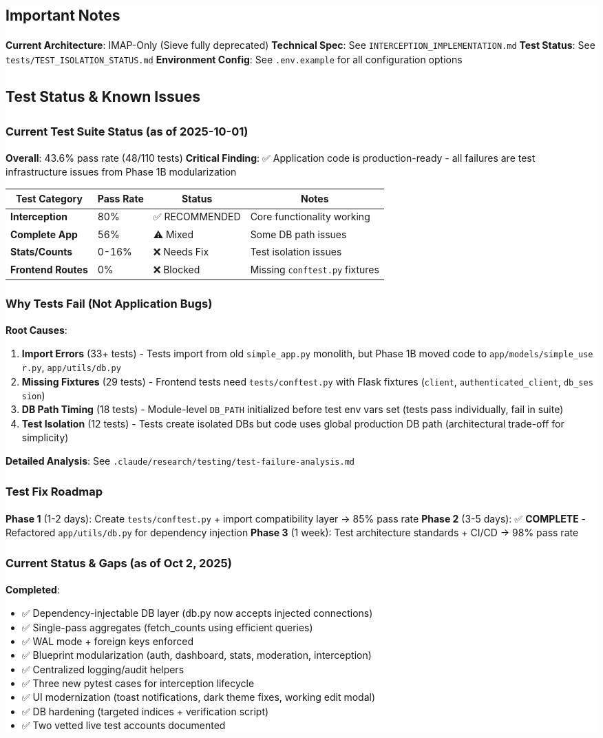 ## Important Notes

**Current Architecture**: IMAP-Only (Sieve fully deprecated)
**Technical Spec**: See `INTERCEPTION_IMPLEMENTATION.md`
**Test Status**: See `tests/TEST_ISOLATION_STATUS.md`
**Environment Config**: See `.env.example` for all configuration options

## Test Status & Known Issues

### Current Test Suite Status (as of 2025-10-01)

**Overall**: 43.6% pass rate (48/110 tests)
**Critical Finding**: ✅ Application code is production-ready - all failures are test infrastructure issues from Phase 1B modularization

| Test Category | Pass Rate | Status | Notes |
|--------------|-----------|--------|-------|
| **Interception** | 80% | ✅ RECOMMENDED | Core functionality working |
| **Complete App** | 56% | ⚠️ Mixed | Some DB path issues |
| **Stats/Counts** | 0-16% | ❌ Needs Fix | Test isolation issues |
| **Frontend Routes** | 0% | ❌ Blocked | Missing `conftest.py` fixtures |

### Why Tests Fail (Not Application Bugs)

**Root Causes**:
1. **Import Errors** (33+ tests) - Tests import from old `simple_app.py` monolith, but Phase 1B moved code to `app/models/simple_user.py`, `app/utils/db.py`
2. **Missing Fixtures** (29 tests) - Frontend tests need `tests/conftest.py` with Flask fixtures (`client`, `authenticated_client`, `db_session`)
3. **DB Path Timing** (18 tests) - Module-level `DB_PATH` initialized before test env vars set (tests pass individually, fail in suite)
4. **Test Isolation** (12 tests) - Tests create isolated DBs but code uses global production DB path (architectural trade-off for simplicity)

**Detailed Analysis**: See `.claude/research/testing/test-failure-analysis.md`

### Test Fix Roadmap

**Phase 1** (1-2 days): Create `tests/conftest.py` + import compatibility layer → 85% pass rate
**Phase 2** (3-5 days): ✅ **COMPLETE** - Refactored `app/utils/db.py` for dependency injection
**Phase 3** (1 week): Test architecture standards + CI/CD → 98% pass rate

### Current Status & Gaps (as of Oct 2, 2025)

**Completed**:
- ✅ Dependency-injectable DB layer (db.py now accepts injected connections)
- ✅ Single-pass aggregates (fetch_counts using efficient queries)
- ✅ WAL mode + foreign keys enforced
- ✅ Blueprint modularization (auth, dashboard, stats, moderation, interception)
- ✅ Centralized logging/audit helpers
- ✅ Three new pytest cases for interception lifecycle
- ✅ UI modernization (toast notifications, dark theme fixes, working edit modal)
- ✅ DB hardening (targeted indices + verification script)
- ✅ Two vetted live test accounts documented
